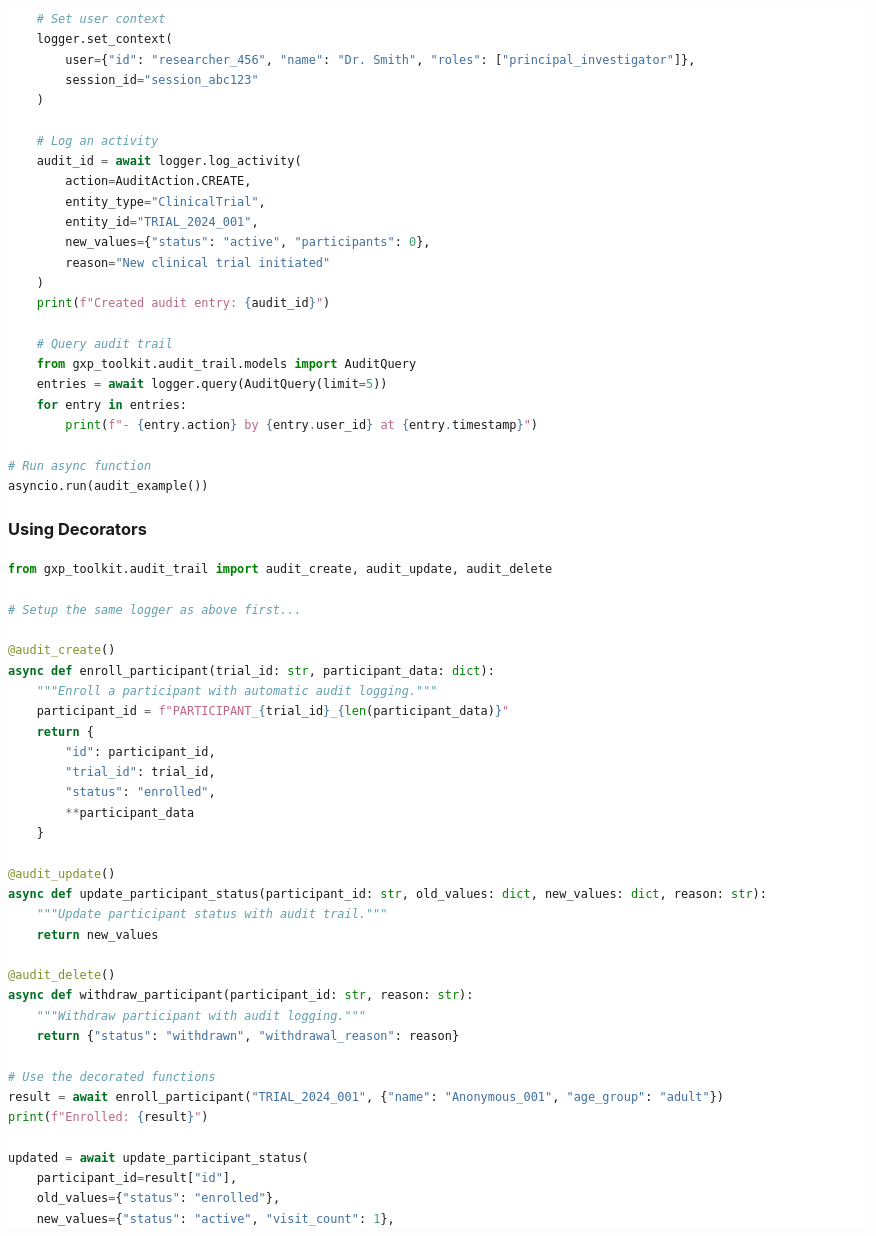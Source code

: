 ```python
    # Set user context
    logger.set_context(
        user={"id": "researcher_456", "name": "Dr. Smith", "roles": ["principal_investigator"]},
        session_id="session_abc123"
    )

    # Log an activity
    audit_id = await logger.log_activity(
        action=AuditAction.CREATE,
        entity_type="ClinicalTrial",
        entity_id="TRIAL_2024_001",
        new_values={"status": "active", "participants": 0},
        reason="New clinical trial initiated"
    )
    print(f"Created audit entry: {audit_id}")

    # Query audit trail
    from gxp_toolkit.audit_trail.models import AuditQuery
    entries = await logger.query(AuditQuery(limit=5))
    for entry in entries:
        print(f"- {entry.action} by {entry.user_id} at {entry.timestamp}")

# Run async function
asyncio.run(audit_example())
```

### Using Decorators
```python
from gxp_toolkit.audit_trail import audit_create, audit_update, audit_delete

# Setup the same logger as above first...

@audit_create()
async def enroll_participant(trial_id: str, participant_data: dict):
    """Enroll a participant with automatic audit logging."""
    participant_id = f"PARTICIPANT_{trial_id}_{len(participant_data)}"
    return {
        "id": participant_id,
        "trial_id": trial_id,
        "status": "enrolled",
        **participant_data
    }

@audit_update()
async def update_participant_status(participant_id: str, old_values: dict, new_values: dict, reason: str):
    """Update participant status with audit trail."""
    return new_values

@audit_delete()
async def withdraw_participant(participant_id: str, reason: str):
    """Withdraw participant with audit logging."""
    return {"status": "withdrawn", "withdrawal_reason": reason}

# Use the decorated functions
result = await enroll_participant("TRIAL_2024_001", {"name": "Anonymous_001", "age_group": "adult"})
print(f"Enrolled: {result}")

updated = await update_participant_status(
    participant_id=result["id"],
    old_values={"status": "enrolled"},
    new_values={"status": "active", "visit_count": 1},
```